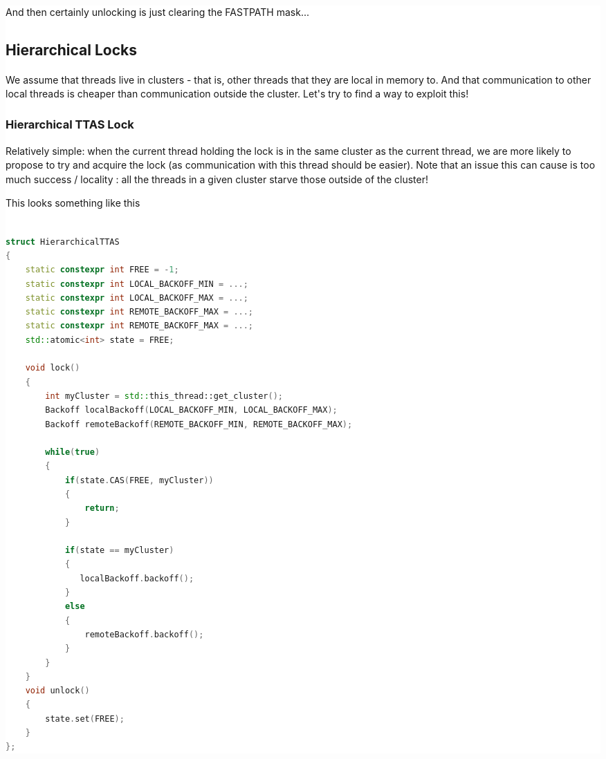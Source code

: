 And then certainly unlocking is just clearing the FASTPATH mask...

## Hierarchical Locks

We assume that threads live in clusters - that is, other threads that they are local in memory to. And that communication to other local threads is cheaper than communication outside the cluster. Let's try to find a way to exploit this!

### Hierarchical TTAS Lock

Relatively simple: when the current thread holding the lock is in the same cluster as the current thread, we are more likely to propose to try and acquire the lock (as communication with this thread should be easier). Note that an issue this can cause is too much success / locality : all the threads in a given cluster starve those outside of the cluster!

This looks something like this

```cpp

struct HierarchicalTTAS
{
    static constexpr int FREE = -1;
    static constexpr int LOCAL_BACKOFF_MIN = ...;
    static constexpr int LOCAL_BACKOFF_MAX = ...;
    static constexpr int REMOTE_BACKOFF_MAX = ...;
    static constexpr int REMOTE_BACKOFF_MAX = ...;
    std::atomic<int> state = FREE;

    void lock()
    {
        int myCluster = std::this_thread::get_cluster();
        Backoff localBackoff(LOCAL_BACKOFF_MIN, LOCAL_BACKOFF_MAX);
        Backoff remoteBackoff(REMOTE_BACKOFF_MIN, REMOTE_BACKOFF_MAX);

        while(true)
        {
            if(state.CAS(FREE, myCluster))
            {
                return;
            }

            if(state == myCluster)
            {
               localBackoff.backoff();
            }
            else
            {
                remoteBackoff.backoff();
            }
        }
    }
    void unlock()
    {
        state.set(FREE);
    }
};

```
